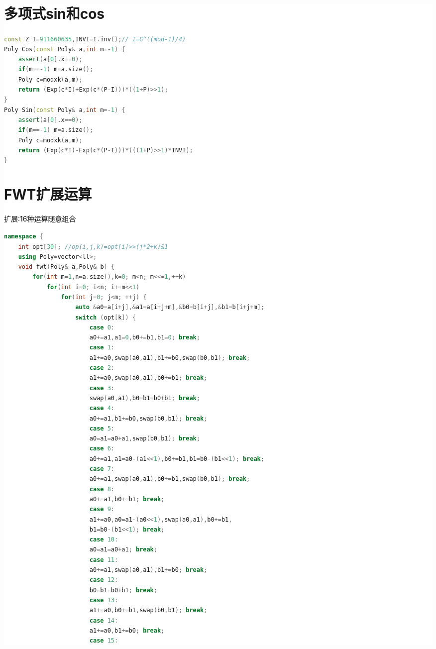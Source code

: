 # 多项式sin和cos
```cpp
const Z I=911660635,INVI=I.inv();// I=G^((mod-1)/4)
Poly Cos(const Poly& a,int m=-1) {
    assert(a[0].x==0);
    if(m==-1) m=a.size();
    Poly c=modxk(a,m);
    return (Exp(c*I)+Exp(c*(P-I)))*((1+P)>>1);
}
Poly Sin(const Poly& a,int m=-1) {
    assert(a[0].x==0);
    if(m==-1) m=a.size();
    Poly c=modxk(a,m);
    return (Exp(c*I)-Exp(c*(P-I)))*(((1+P)>>1)*INVI);
}
```

# FWT扩展运算
扩展:16种运算随意组合
```cpp
namespace {
    int opt[30]; //op(i,j,k)=opt[i]>>(j*2+k)&1
    using Poly=vector<ll>;
    void fwt(Poly& a,Poly& b) {
        for(int m=1,n=a.size(),k=0; m<n; m<<=1,++k)
            for(int i=0; i<n; i+=m<<1)
                for(int j=0; j<m; ++j) {
                    auto &a0=a[i+j],&a1=a[i+j+m],&b0=b[i+j],&b1=b[i+j+m];
                    switch (opt[k]) {
                        case 0:
                        a0+=a1,a1=0,b0+=b1,b1=0; break;
                        case 1:
                        a1+=a0,swap(a0,a1),b1+=b0,swap(b0,b1); break;
                        case 2:
                        a1+=a0,swap(a0,a1),b0+=b1; break;
                        case 3:
                        swap(a0,a1),b0=b1=b0+b1; break;
                        case 4:
                        a0+=a1,b1+=b0,swap(b0,b1); break;
                        case 5:
                        a0=a1=a0+a1,swap(b0,b1); break;
                        case 6:
                        a0+=a1,a1=a0-(a1<<1),b0+=b1,b1=b0-(b1<<1); break;
                        case 7:
                        a0+=a1,swap(a0,a1),b0+=b1,swap(b0,b1); break;
                        case 8:
                        a0+=a1,b0+=b1; break;
                        case 9:
                        a1+=a0,a0=a1-(a0<<1),swap(a0,a1),b0+=b1,
                        b1=b0-(b1<<1); break;
                        case 10:
                        a0=a1=a0+a1; break;
                        case 11:
                        a0+=a1,swap(a0,a1),b1+=b0; break;
                        case 12:
                        b0=b1=b0+b1; break;
                        case 13:
                        a1+=a0,b0+=b1,swap(b0,b1); break;
                        case 14:
                        a1+=a0,b1+=b0; break;
                        case 15:
```